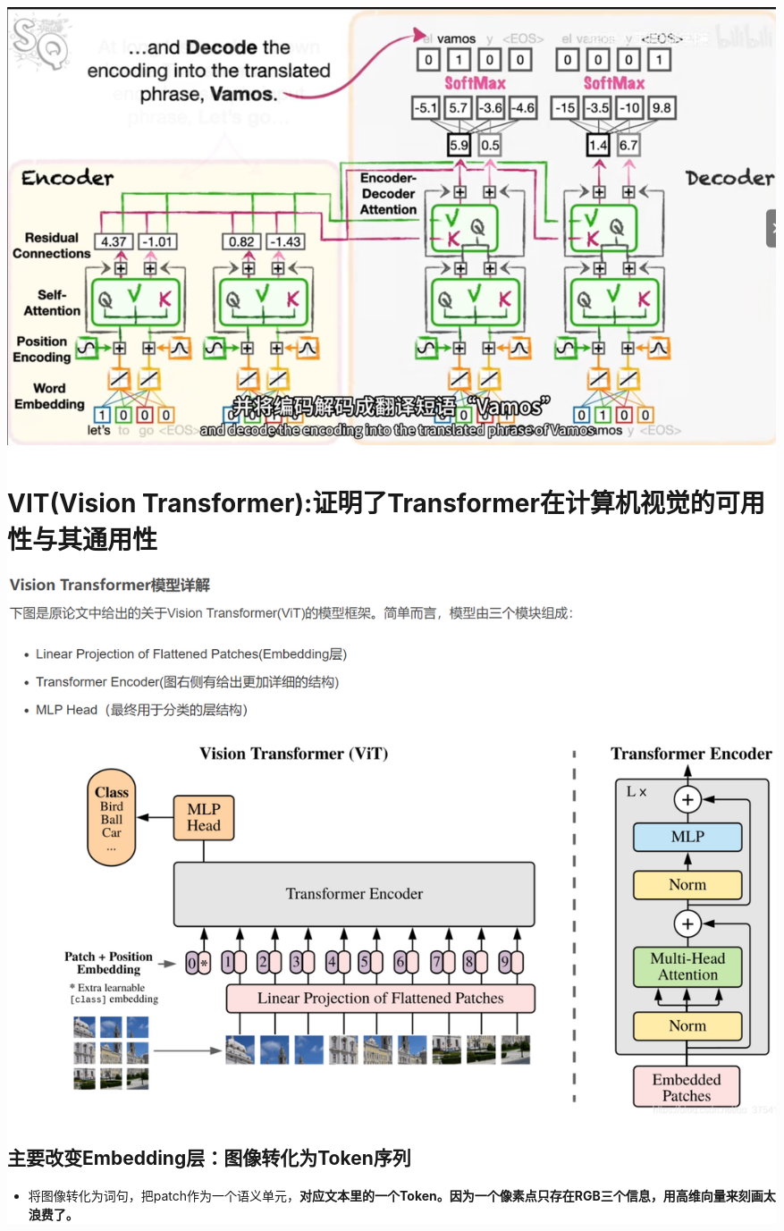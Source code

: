 ![](attachment/9f6ea6dc98e1d4fd5b2279a683df9c6c.png)

# VIT(Vision Transformer):证明了Transformer在计算机视觉的可用性与其通用性
![](attachment/65df98cd3741867b6a124a71a80f4ced.png)
## 主要改变Embedding层：图像转化为Token序列
- 将图像转化为词句，把patch作为一个语义单元，**对应文本里的一个Token。因为一个像素点只存在RGB三个信息，用高维向量来刻画太浪费了。**